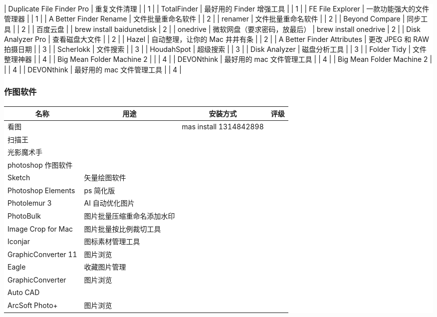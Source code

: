 | Duplicate File Finder Pro | 重复文件清理 |     | 1   |
| TotalFinder | 最好用的 Finder 增强工具 |     | 1   |
| FE File Explorer | 一款功能强大的文件管理器 |     | 1   |
| A Better Finder Rename | 文件批量重命名软件 |     | 2   |
| renamer | 文件批量重命名软件 |     | 2   |
| Beyond Compare | 同步工具 |     | 2   |
| 百度云盘 |     | brew install baidunetdisk | 2   |
| onedrive | 微软网盘（要求密码，放最后） | brew install onedrive | 2   |
| Disk Analyzer Pro | 查看磁盘大文件 |     | 2   |
| Hazel | 自动整理，让你的 Mac 井井有条 |     | 2   |
| A Better Finder Attributes | 更改 JPEG 和 RAW 拍摄日期 |     | 3   |
| Scherlokk | 文件搜索 |     | 3   |
| HoudahSpot | 超级搜索 |     | 3   |
| Disk Analyzer | 磁盘分析工具 |     | 3   |
| Folder Tidy | 文件整理神器 |     | 4   |
| Big Mean Folder Machine 2 |     |     | 4   |
| DEVONthink | 最好用的 mac 文件管理工具 |     | 4   |
| Big Mean Folder Machine 2 |     |     | 4   |
| DEVONthink | 最好用的 mac 文件管理工具 |     | 4   |

### 作图软件

| 名称  | 用途  | 安装方式 | 评级  |
| --- | --- | --- | --- |
| 看图  |     | mas install 1314842898 |     |
| 扫描王 |     |     |     |
| 光影魔术手 |     |     |     |
| photoshop 作图软件 |     |     |     |
| Sketch | 矢量绘图软件 |     |     |
| Photoshop Elements | ps 简化版 |     |     |
| Photolemur 3 | AI 自动优化图片 |     |     |
| PhotoBulk | 图片批量压缩重命名添加水印 |     |     |
| Image Crop for Mac | 图片批量按比例裁切工具 |     |     |
| Iconjar | 图标素材管理工具 |     |     |
| GraphicConverter 11 | 图片浏览 |     |     |
| Eagle | 收藏图片管理 |     |     |
| GraphicConverter | 图片浏览 |     |     |
| Auto CAD |     |     |     |
| ArcSoft Photo+ | 图片浏览 |     |     |